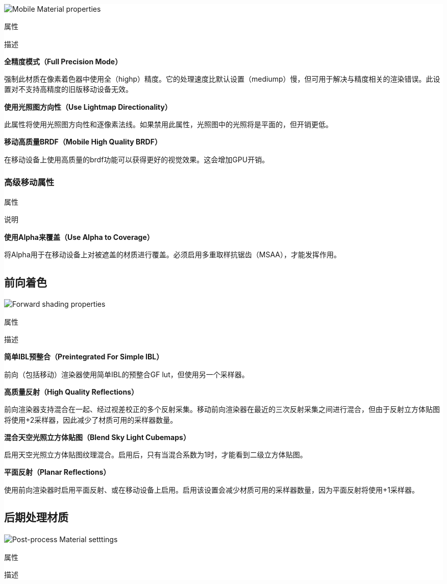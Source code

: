 ![Mobile Material properties](https://d1iv7db44yhgxn.cloudfront.net/documentation/images/91c38357-4102-417c-8f00-2f2192be5bf6/mobile-properties.png)

属性

描述

**全精度模式（Full Precision Mode）**

强制此材质在像素着色器中使用全（highp）精度。它的处理速度比默认设置（mediump）慢，但可用于解决与精度相关的渲染错误。此设置对不支持高精度的旧版移动设备无效。

**使用光照图方向性（Use Lightmap Directionality）**

此属性将使用光照图方向性和逐像素法线。如果禁用此属性，光照图中的光照将是平面的，但开销更低。

**移动高质量BRDF（Mobile High Quality BRDF）**

在移动设备上使用高质量的brdf功能可以获得更好的视觉效果。这会增加GPU开销。

### 高级移动属性

属性

说明

**使用Alpha来覆盖（Use Alpha to Coverage）**

将Alpha用于在移动设备上对被遮盖的材质进行覆盖。必须启用多重取样抗锯齿（MSAA），才能发挥作用。

## 前向着色

![Forward shading properties](https://d1iv7db44yhgxn.cloudfront.net/documentation/images/8fcd6c2b-32ae-45d7-a966-212a454475e9/forward-shading-properties.png)

属性

描述

**简单IBL预整合（Preintegrated For Simple IBL）**

前向（包括移动）渲染器使用简单IBL的预整合GF lut，但使用另一个采样器。

**高质量反射（High Quality Reflections）**

前向渲染器支持混合在一起、经过视差校正的多个反射采集。移动前向渲染器在最近的三次反射采集之间进行混合，但由于反射立方体贴图将使用+2采样器，因此减少了材质可用的采样器数量。

**混合天空光照立方体贴图（Blend Sky Light Cubemaps）**

启用天空光照立方体贴图纹理混合。启用后，只有当混合系数为1时，才能看到二级立方体贴图。

**平面反射（Planar Reflections）**

使用前向渲染器时启用平面反射、或在移动设备上启用。启用该设置会减少材质可用的采样器数量，因为平面反射将使用+1采样器。

## 后期处理材质

![Post-process Material setttings](https://d1iv7db44yhgxn.cloudfront.net/documentation/images/6a51ba40-155e-4874-ac5e-4a25854d5430/post-process-material-properties.png)

属性

描述

